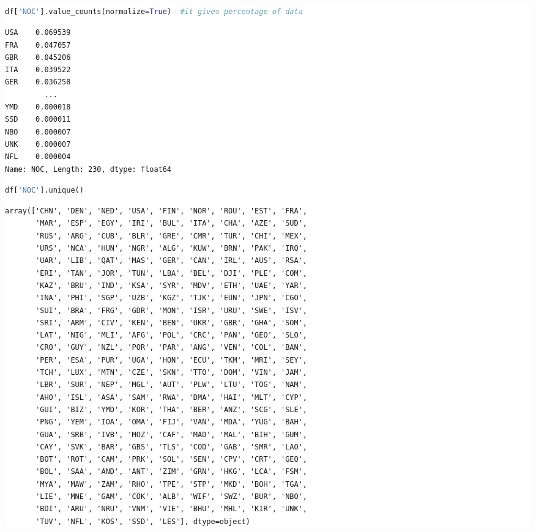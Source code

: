 
```python
df['NOC'].value_counts(normalize=True)  #it gives percentage of data
```




    USA    0.069539
    FRA    0.047057
    GBR    0.045206
    ITA    0.039522
    GER    0.036258
             ...   
    YMD    0.000018
    SSD    0.000011
    NBO    0.000007
    UNK    0.000007
    NFL    0.000004
    Name: NOC, Length: 230, dtype: float64




```python
df['NOC'].unique()
```




    array(['CHN', 'DEN', 'NED', 'USA', 'FIN', 'NOR', 'ROU', 'EST', 'FRA',
           'MAR', 'ESP', 'EGY', 'IRI', 'BUL', 'ITA', 'CHA', 'AZE', 'SUD',
           'RUS', 'ARG', 'CUB', 'BLR', 'GRE', 'CMR', 'TUR', 'CHI', 'MEX',
           'URS', 'NCA', 'HUN', 'NGR', 'ALG', 'KUW', 'BRN', 'PAK', 'IRQ',
           'UAR', 'LIB', 'QAT', 'MAS', 'GER', 'CAN', 'IRL', 'AUS', 'RSA',
           'ERI', 'TAN', 'JOR', 'TUN', 'LBA', 'BEL', 'DJI', 'PLE', 'COM',
           'KAZ', 'BRU', 'IND', 'KSA', 'SYR', 'MDV', 'ETH', 'UAE', 'YAR',
           'INA', 'PHI', 'SGP', 'UZB', 'KGZ', 'TJK', 'EUN', 'JPN', 'CGO',
           'SUI', 'BRA', 'FRG', 'GDR', 'MON', 'ISR', 'URU', 'SWE', 'ISV',
           'SRI', 'ARM', 'CIV', 'KEN', 'BEN', 'UKR', 'GBR', 'GHA', 'SOM',
           'LAT', 'NIG', 'MLI', 'AFG', 'POL', 'CRC', 'PAN', 'GEO', 'SLO',
           'CRO', 'GUY', 'NZL', 'POR', 'PAR', 'ANG', 'VEN', 'COL', 'BAN',
           'PER', 'ESA', 'PUR', 'UGA', 'HON', 'ECU', 'TKM', 'MRI', 'SEY',
           'TCH', 'LUX', 'MTN', 'CZE', 'SKN', 'TTO', 'DOM', 'VIN', 'JAM',
           'LBR', 'SUR', 'NEP', 'MGL', 'AUT', 'PLW', 'LTU', 'TOG', 'NAM',
           'AHO', 'ISL', 'ASA', 'SAM', 'RWA', 'DMA', 'HAI', 'MLT', 'CYP',
           'GUI', 'BIZ', 'YMD', 'KOR', 'THA', 'BER', 'ANZ', 'SCG', 'SLE',
           'PNG', 'YEM', 'IOA', 'OMA', 'FIJ', 'VAN', 'MDA', 'YUG', 'BAH',
           'GUA', 'SRB', 'IVB', 'MOZ', 'CAF', 'MAD', 'MAL', 'BIH', 'GUM',
           'CAY', 'SVK', 'BAR', 'GBS', 'TLS', 'COD', 'GAB', 'SMR', 'LAO',
           'BOT', 'ROT', 'CAM', 'PRK', 'SOL', 'SEN', 'CPV', 'CRT', 'GEQ',
           'BOL', 'SAA', 'AND', 'ANT', 'ZIM', 'GRN', 'HKG', 'LCA', 'FSM',
           'MYA', 'MAW', 'ZAM', 'RHO', 'TPE', 'STP', 'MKD', 'BOH', 'TGA',
           'LIE', 'MNE', 'GAM', 'COK', 'ALB', 'WIF', 'SWZ', 'BUR', 'NBO',
           'BDI', 'ARU', 'NRU', 'VNM', 'VIE', 'BHU', 'MHL', 'KIR', 'UNK',
           'TUV', 'NFL', 'KOS', 'SSD', 'LES'], dtype=object)
